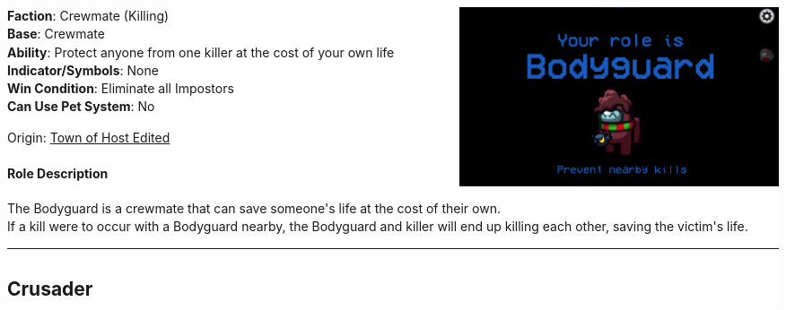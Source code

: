 <img align="right" width="" height="200" src="Images/Crewmates/Bodyguard.png">

__Faction__: Crewmate (Killing)<br>
__Base__: Crewmate<br>
__Ability__: Protect anyone from one killer at the cost of your own life<br>
__Indicator/Symbols__: None<br>
__Win Condition__: Eliminate all Impostors<br>
__Can Use Pet System__: No<br>

Origin: [Town of Host Edited](https://github.com/KARPED1EM/TownOfNext)<br>

#### Role Description
The Bodyguard is a crewmate that can save someone's life at the cost of their own.<br>
If a kill were to occur with a Bodyguard nearby, the Bodyguard and killer will end up killing each other, saving the victim's life.<br>

------------------------------------------------------------------------------------------------------------------------------------------------------------------------------------------

## Crusader

